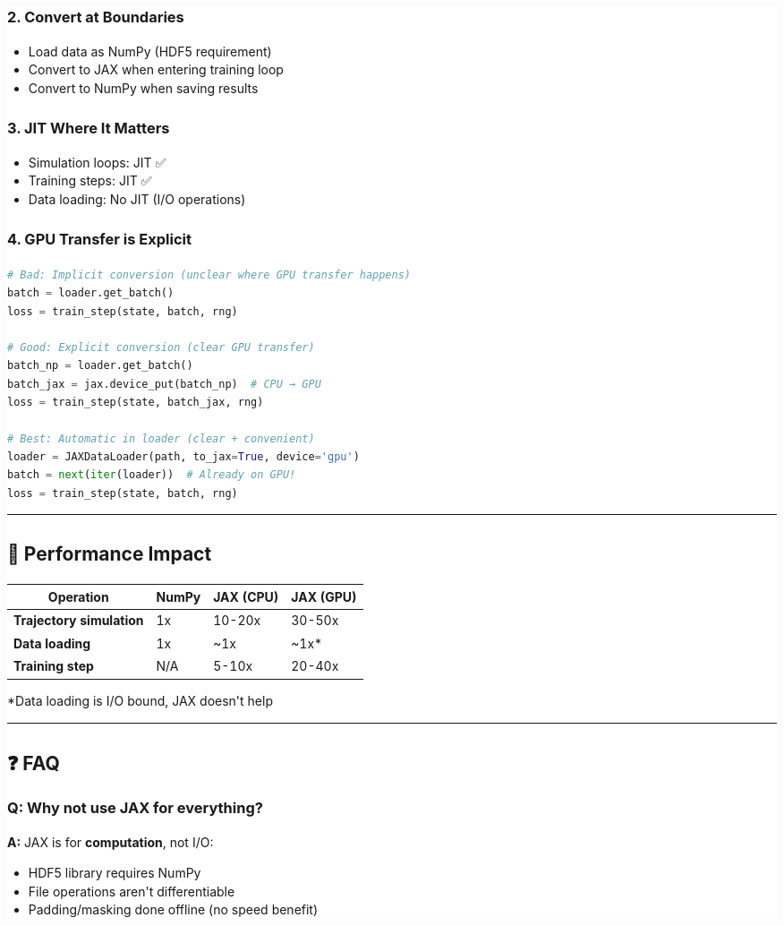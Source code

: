 ### 2. **Convert at Boundaries**
- Load data as NumPy (HDF5 requirement)
- Convert to JAX when entering training loop
- Convert to NumPy when saving results

### 3. **JIT Where It Matters**
- Simulation loops: JIT ✅
- Training steps: JIT ✅
- Data loading: No JIT (I/O operations)

### 4. **GPU Transfer is Explicit**
```python
# Bad: Implicit conversion (unclear where GPU transfer happens)
batch = loader.get_batch()  
loss = train_step(state, batch, rng)

# Good: Explicit conversion (clear GPU transfer)
batch_np = loader.get_batch()
batch_jax = jax.device_put(batch_np)  # CPU → GPU
loss = train_step(state, batch_jax, rng)

# Best: Automatic in loader (clear + convenient)
loader = JAXDataLoader(path, to_jax=True, device='gpu')
batch = next(iter(loader))  # Already on GPU!
loss = train_step(state, batch, rng)
```

---

## 🚀 Performance Impact

| Operation | NumPy | JAX (CPU) | JAX (GPU) |
|-----------|-------|-----------|-----------|
| **Trajectory simulation** | 1x | 10-20x | 30-50x |
| **Data loading** | 1x | ~1x | ~1x* |
| **Training step** | N/A | 5-10x | 20-40x |

*Data loading is I/O bound, JAX doesn't help

---

## ❓ FAQ

### Q: Why not use JAX for everything?

**A:** JAX is for **computation**, not I/O:
- HDF5 library requires NumPy
- File operations aren't differentiable
- Padding/masking done offline (no speed benefit)
